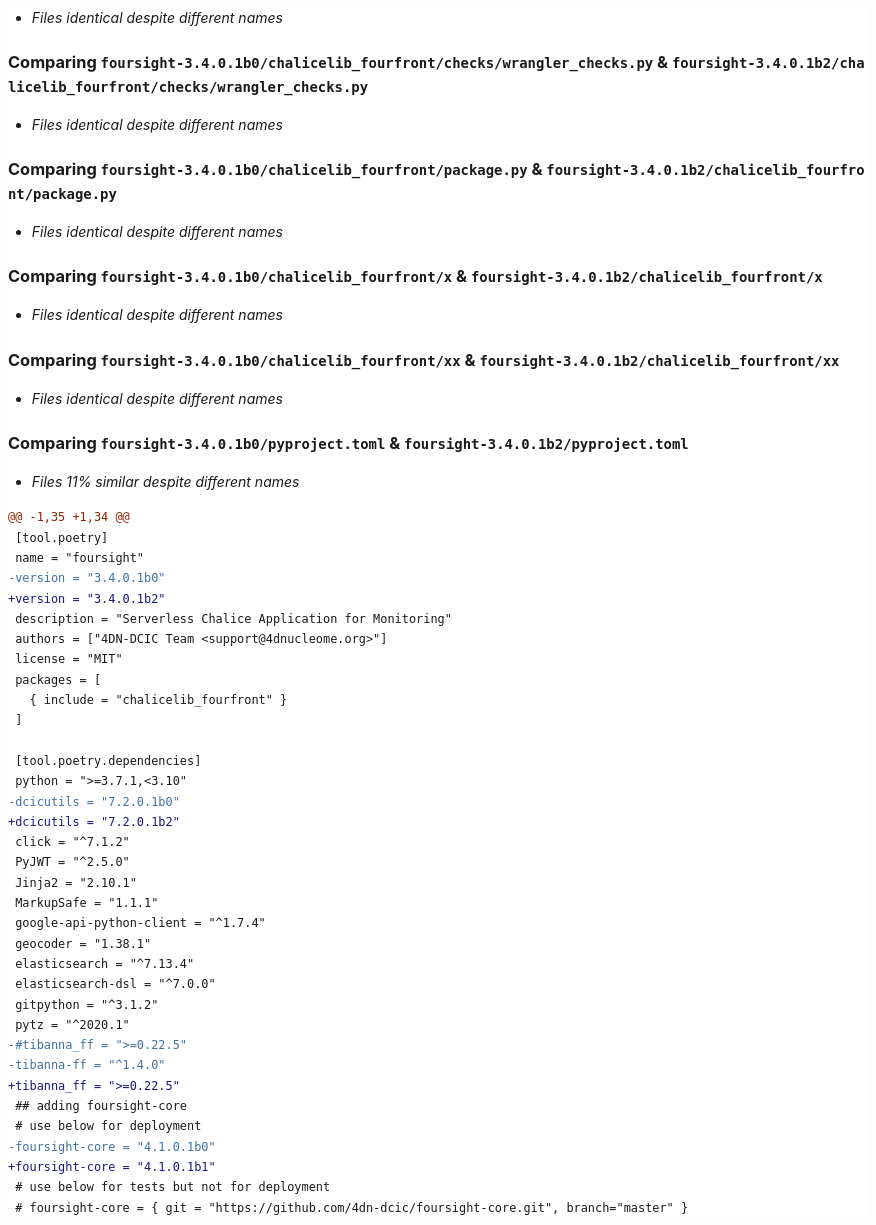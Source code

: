  * *Files identical despite different names*

### Comparing `foursight-3.4.0.1b0/chalicelib_fourfront/checks/wrangler_checks.py` & `foursight-3.4.0.1b2/chalicelib_fourfront/checks/wrangler_checks.py`

 * *Files identical despite different names*

### Comparing `foursight-3.4.0.1b0/chalicelib_fourfront/package.py` & `foursight-3.4.0.1b2/chalicelib_fourfront/package.py`

 * *Files identical despite different names*

### Comparing `foursight-3.4.0.1b0/chalicelib_fourfront/x` & `foursight-3.4.0.1b2/chalicelib_fourfront/x`

 * *Files identical despite different names*

### Comparing `foursight-3.4.0.1b0/chalicelib_fourfront/xx` & `foursight-3.4.0.1b2/chalicelib_fourfront/xx`

 * *Files identical despite different names*

### Comparing `foursight-3.4.0.1b0/pyproject.toml` & `foursight-3.4.0.1b2/pyproject.toml`

 * *Files 11% similar despite different names*

```diff
@@ -1,35 +1,34 @@
 [tool.poetry]
 name = "foursight"
-version = "3.4.0.1b0"
+version = "3.4.0.1b2"
 description = "Serverless Chalice Application for Monitoring"
 authors = ["4DN-DCIC Team <support@4dnucleome.org>"]
 license = "MIT"
 packages = [
   { include = "chalicelib_fourfront" }
 ]
 
 [tool.poetry.dependencies]
 python = ">=3.7.1,<3.10"
-dcicutils = "7.2.0.1b0"
+dcicutils = "7.2.0.1b2"
 click = "^7.1.2"
 PyJWT = "^2.5.0"
 Jinja2 = "2.10.1"
 MarkupSafe = "1.1.1"
 google-api-python-client = "^1.7.4"
 geocoder = "1.38.1"
 elasticsearch = "^7.13.4"
 elasticsearch-dsl = "^7.0.0"
 gitpython = "^3.1.2"
 pytz = "^2020.1"
-#tibanna_ff = ">=0.22.5"
-tibanna-ff = "^1.4.0"
+tibanna_ff = ">=0.22.5"
 ## adding foursight-core
 # use below for deployment
-foursight-core = "4.1.0.1b0"
+foursight-core = "4.1.0.1b1"
 # use below for tests but not for deployment
 # foursight-core = { git = "https://github.com/4dn-dcic/foursight-core.git", branch="master" }
```